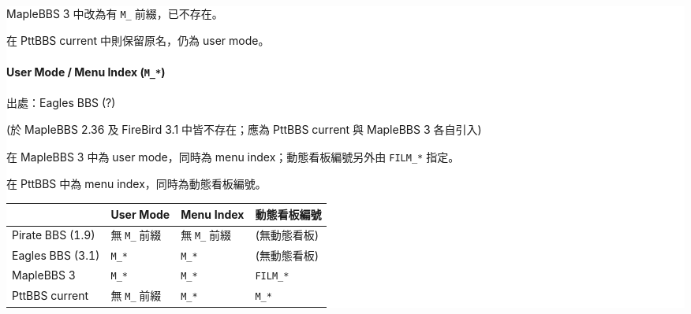 MapleBBS 3 中改為有 `M_` 前綴，已不存在。

在 PttBBS current 中則保留原名，仍為 user mode。

#### User Mode / Menu Index (`M_*`)
出處：Eagles BBS (?)

(於 MapleBBS 2.36 及 FireBird 3.1 中皆不存在；應為 PttBBS current 與 MapleBBS 3 各自引入)

在 MapleBBS 3 中為 user mode，同時為 menu index；動態看板編號另外由 `FILM_*` 指定。

在 PttBBS 中為 menu index，同時為動態看板編號。

　               | User Mode    | Menu Index  | 動態看板編號
 ---             | ---          | ---         | ---
Pirate BBS (1.9) | 無 `M_` 前綴 | 無 `M_` 前綴 | (無動態看板)
Eagles BBS (3.1) | `M_*`        | `M_*`       | (無動態看板)
MapleBBS 3       | `M_*`        | `M_*`       | `FILM_*`
PttBBS current   | 無 `M_` 前綴 | `M_*`       | `M_*`